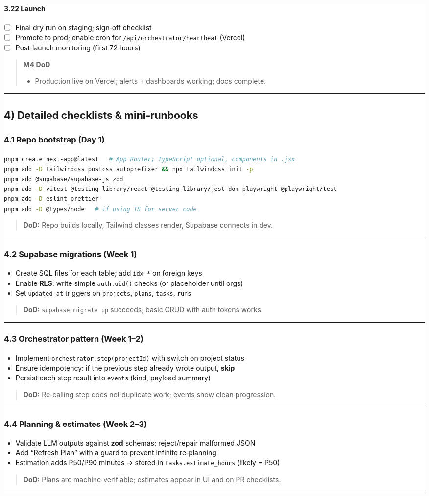 #### 3.22 Launch
- [ ] Final dry run on staging; sign‑off checklist  
- [ ] Promote to prod; enable cron for `/api/orchestrator/heartbeat` (Vercel)  
- [ ] Post‑launch monitoring (first 72 hours)

> **M4 DoD**
> - Production live on Vercel; alerts + dashboards working; docs complete.

---

## 4) Detailed checklists & mini‑runbooks

### 4.1 Repo bootstrap (Day 1)

```bash
pnpm create next-app@latest   # App Router; TypeScript optional, components in .jsx
pnpm add -D tailwindcss postcss autoprefixer && npx tailwindcss init -p
pnpm add @supabase/supabase-js zod
pnpm add -D vitest @testing-library/react @testing-library/jest-dom playwright @playwright/test
pnpm add -D eslint prettier
pnpm add -D @types/node   # if using TS for server code
```
> **DoD:** Repo builds locally, Tailwind classes render, Supabase connects in dev.

---

### 4.2 Supabase migrations (Week 1)
- Create SQL files for each table; add `idx_*` on foreign keys  
- Enable **RLS**: write simple `auth.uid()` checks (or placeholder until orgs)  
- Set `updated_at` triggers on `projects`, `plans`, `tasks`, `runs`

> **DoD:** `supabase migrate up` succeeds; basic CRUD with auth tokens works.

---

### 4.3 Orchestrator pattern (Week 1–2)
- Implement `orchestrator.step(projectId)` with switch on project status  
- Ensure idempotency: if the previous step already wrote output, **skip**  
- Persist each step result into `events` (kind, payload summary)

> **DoD:** Re‑calling step does not duplicate work; events show clean progression.

---

### 4.4 Planning & estimates (Week 2–3)
- Validate LLM outputs against **zod** schemas; reject/repair malformed JSON  
- Add “Refresh Plan” with a guard to prevent infinite re‑planning  
- Estimation adds P50/P90 minutes → stored in `tasks.estimate_hours` (likely = P50)

> **DoD:** Plans are machine‑verifiable; estimates appear in UI and on PR checklists.

---
